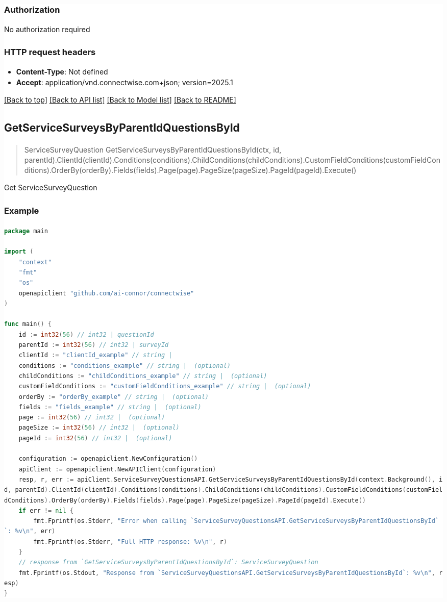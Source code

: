 ### Authorization

No authorization required

### HTTP request headers

- **Content-Type**: Not defined
- **Accept**: application/vnd.connectwise.com+json; version=2025.1

[[Back to top]](#) [[Back to API list]](../README.md#documentation-for-api-endpoints)
[[Back to Model list]](../README.md#documentation-for-models)
[[Back to README]](../README.md)


## GetServiceSurveysByParentIdQuestionsById

> ServiceSurveyQuestion GetServiceSurveysByParentIdQuestionsById(ctx, id, parentId).ClientId(clientId).Conditions(conditions).ChildConditions(childConditions).CustomFieldConditions(customFieldConditions).OrderBy(orderBy).Fields(fields).Page(page).PageSize(pageSize).PageId(pageId).Execute()

Get ServiceSurveyQuestion

### Example

```go
package main

import (
	"context"
	"fmt"
	"os"
	openapiclient "github.com/ai-connor/connectwise"
)

func main() {
	id := int32(56) // int32 | questionId
	parentId := int32(56) // int32 | surveyId
	clientId := "clientId_example" // string | 
	conditions := "conditions_example" // string |  (optional)
	childConditions := "childConditions_example" // string |  (optional)
	customFieldConditions := "customFieldConditions_example" // string |  (optional)
	orderBy := "orderBy_example" // string |  (optional)
	fields := "fields_example" // string |  (optional)
	page := int32(56) // int32 |  (optional)
	pageSize := int32(56) // int32 |  (optional)
	pageId := int32(56) // int32 |  (optional)

	configuration := openapiclient.NewConfiguration()
	apiClient := openapiclient.NewAPIClient(configuration)
	resp, r, err := apiClient.ServiceSurveyQuestionsAPI.GetServiceSurveysByParentIdQuestionsById(context.Background(), id, parentId).ClientId(clientId).Conditions(conditions).ChildConditions(childConditions).CustomFieldConditions(customFieldConditions).OrderBy(orderBy).Fields(fields).Page(page).PageSize(pageSize).PageId(pageId).Execute()
	if err != nil {
		fmt.Fprintf(os.Stderr, "Error when calling `ServiceSurveyQuestionsAPI.GetServiceSurveysByParentIdQuestionsById``: %v\n", err)
		fmt.Fprintf(os.Stderr, "Full HTTP response: %v\n", r)
	}
	// response from `GetServiceSurveysByParentIdQuestionsById`: ServiceSurveyQuestion
	fmt.Fprintf(os.Stdout, "Response from `ServiceSurveyQuestionsAPI.GetServiceSurveysByParentIdQuestionsById`: %v\n", resp)
}
```
